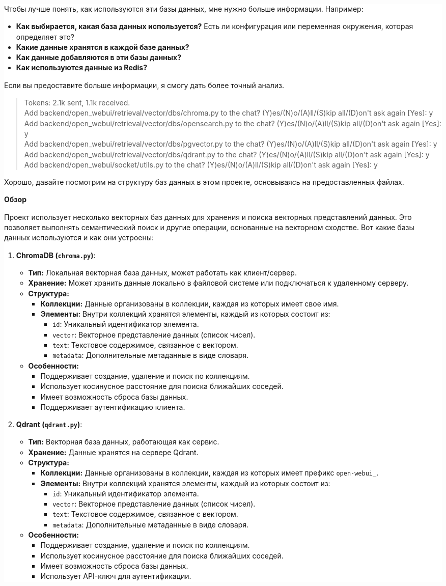 Чтобы лучше понять, как используются эти базы данных, мне нужно больше информации. Например:

*   **Как выбирается, какая база данных используется?** Есть ли конфигурация или переменная окружения, которая определяет это?
*   **Какие данные хранятся в каждой базе данных?**
*   **Как данные добавляются в эти базы данных?**
*   **Как используются данные из Redis?**

Если вы предоставите больше информации, я смогу дать более точный анализ.

> Tokens: 2.1k sent, 1.1k received.  
> Add backend/open_webui/retrieval/vector/dbs/chroma.py to the chat? (Y)es/(N)o/(A)ll/(S)kip all/(D)on't ask again [Yes]: y  
> Add backend/open_webui/retrieval/vector/dbs/opensearch.py to the chat? (Y)es/(N)o/(A)ll/(S)kip all/(D)on't ask again [Yes]: y  
> Add backend/open_webui/retrieval/vector/dbs/pgvector.py to the chat? (Y)es/(N)o/(A)ll/(S)kip all/(D)on't ask again [Yes]: y  
> Add backend/open_webui/retrieval/vector/dbs/qdrant.py to the chat? (Y)es/(N)o/(A)ll/(S)kip all/(D)on't ask again [Yes]: y  
> Add backend/open_webui/socket/utils.py to the chat? (Y)es/(N)o/(A)ll/(S)kip all/(D)on't ask again [Yes]: y  

Хорошо, давайте посмотрим на структуру баз данных в этом проекте, основываясь на предоставленных файлах.

**Обзор**

Проект использует несколько векторных баз данных для хранения и поиска векторных представлений данных. Это позволяет выполнять семантический поиск и другие операции, основанные на векторном сходстве. Вот какие базы данных используются и как они устроены:

1.  **ChromaDB (`chroma.py`)**:
    *   **Тип:** Локальная векторная база данных, может работать как клиент/сервер.
    *   **Хранение:** Может хранить данные локально в файловой системе или подключаться к удаленному серверу.
    *   **Структура:**
        *   **Коллекции:** Данные организованы в коллекции, каждая из которых имеет свое имя.
        *   **Элементы:** Внутри коллекций хранятся элементы, каждый из которых состоит из:
            *   `id`: Уникальный идентификатор элемента.
            *   `vector`: Векторное представление данных (список чисел).
            *   `text`: Текстовое содержимое, связанное с вектором.
            *   `metadata`: Дополнительные метаданные в виде словаря.
    *   **Особенности:**
        *   Поддерживает создание, удаление и поиск по коллекциям.
        *   Использует косинусное расстояние для поиска ближайших соседей.
        *   Имеет возможность сброса базы данных.
        *   Поддерживает аутентификацию клиента.

2.  **Qdrant (`qdrant.py`)**:
    *   **Тип:** Векторная база данных, работающая как сервис.
    *   **Хранение:** Данные хранятся на сервере Qdrant.
    *   **Структура:**
        *   **Коллекции:** Данные организованы в коллекции, каждая из которых имеет префикс `open-webui_`.
        *   **Элементы:** Внутри коллекций хранятся элементы, каждый из которых состоит из:
            *   `id`: Уникальный идентификатор элемента.
            *   `vector`: Векторное представление данных (список чисел).
            *   `text`: Текстовое содержимое, связанное с вектором.
            *   `metadata`: Дополнительные метаданные в виде словаря.
    *   **Особенности:**
        *   Поддерживает создание, удаление и поиск по коллекциям.
        *   Использует косинусное расстояние для поиска ближайших соседей.
        *   Имеет возможность сброса базы данных.
        *   Использует API-ключ для аутентификации.
